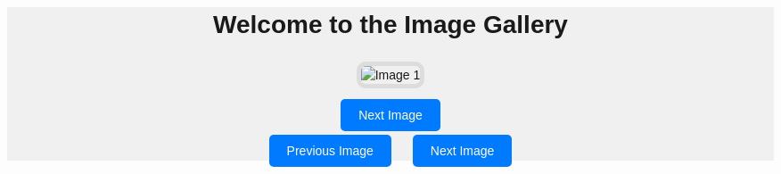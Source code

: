 <!DOCTYPE html>
<html lang="en">
<head>
  <meta charset="UTF-8">
  <meta name="viewport" content="width=device-width, initial-scale=1.0">
  <title>Image Gallery</title>
  <style>
    body {
      font-family: Arial, sans-serif;
      text-align: center;
      background-color: #f0f0f0;
    }
    .image-container {
      margin-top: 20px;
    }
    .image-container img {
      max-width: 100%;
      height: auto;
      border: 5px solid #ddd;
      border-radius: 10px;
    }
    .navigation {
      margin-top: 20px;
    }
    .navigation a {
      text-decoration: none;
      padding: 10px 20px;
      background-color: #007BFF;
      color: white;
      border-radius: 5px;
      margin: 0 10px;
    }
    .navigation a:hover {
      background-color: #0056b3;
    }
  </style>
</head>
<body>

  <h1>Welcome to the Image Gallery</h1>

  
  <div id="page1" class="image-container">
    <img src="image1.jpg" alt="Image 1">
  </div>
  <div class="navigation">
    <a href="page2.html">Next Image</a>
  </div>

  
  <div id="page2" class="image-container" style="display:none;">
    <img src="image2.jpg" alt="Image 2">
  </div>
  <div class="navigation">
    <a href="page1.html">Previous Image</a>
    <a href="page3.html">Next Image</a>
  </div>
